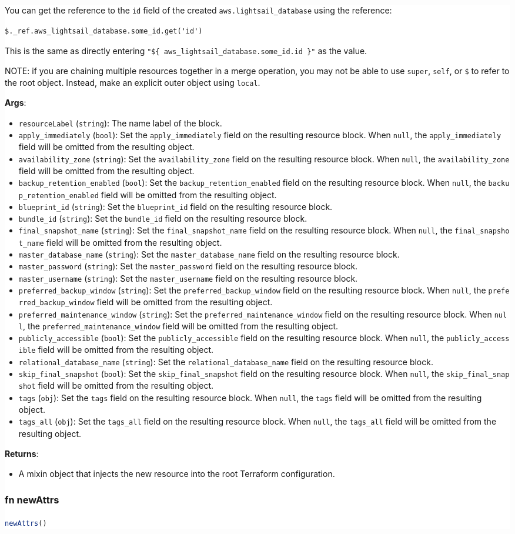 You can get the reference to the `id` field of the created `aws.lightsail_database` using the reference:

    $._ref.aws_lightsail_database.some_id.get('id')

This is the same as directly entering `"${ aws_lightsail_database.some_id.id }"` as the value.

NOTE: if you are chaining multiple resources together in a merge operation, you may not be able to use `super`, `self`,
or `$` to refer to the root object. Instead, make an explicit outer object using `local`.

**Args**:
  - `resourceLabel` (`string`): The name label of the block.
  - `apply_immediately` (`bool`): Set the `apply_immediately` field on the resulting resource block. When `null`, the `apply_immediately` field will be omitted from the resulting object.
  - `availability_zone` (`string`): Set the `availability_zone` field on the resulting resource block. When `null`, the `availability_zone` field will be omitted from the resulting object.
  - `backup_retention_enabled` (`bool`): Set the `backup_retention_enabled` field on the resulting resource block. When `null`, the `backup_retention_enabled` field will be omitted from the resulting object.
  - `blueprint_id` (`string`): Set the `blueprint_id` field on the resulting resource block.
  - `bundle_id` (`string`): Set the `bundle_id` field on the resulting resource block.
  - `final_snapshot_name` (`string`): Set the `final_snapshot_name` field on the resulting resource block. When `null`, the `final_snapshot_name` field will be omitted from the resulting object.
  - `master_database_name` (`string`): Set the `master_database_name` field on the resulting resource block.
  - `master_password` (`string`): Set the `master_password` field on the resulting resource block.
  - `master_username` (`string`): Set the `master_username` field on the resulting resource block.
  - `preferred_backup_window` (`string`): Set the `preferred_backup_window` field on the resulting resource block. When `null`, the `preferred_backup_window` field will be omitted from the resulting object.
  - `preferred_maintenance_window` (`string`): Set the `preferred_maintenance_window` field on the resulting resource block. When `null`, the `preferred_maintenance_window` field will be omitted from the resulting object.
  - `publicly_accessible` (`bool`): Set the `publicly_accessible` field on the resulting resource block. When `null`, the `publicly_accessible` field will be omitted from the resulting object.
  - `relational_database_name` (`string`): Set the `relational_database_name` field on the resulting resource block.
  - `skip_final_snapshot` (`bool`): Set the `skip_final_snapshot` field on the resulting resource block. When `null`, the `skip_final_snapshot` field will be omitted from the resulting object.
  - `tags` (`obj`): Set the `tags` field on the resulting resource block. When `null`, the `tags` field will be omitted from the resulting object.
  - `tags_all` (`obj`): Set the `tags_all` field on the resulting resource block. When `null`, the `tags_all` field will be omitted from the resulting object.

**Returns**:
- A mixin object that injects the new resource into the root Terraform configuration.


### fn newAttrs

```ts
newAttrs()
```

